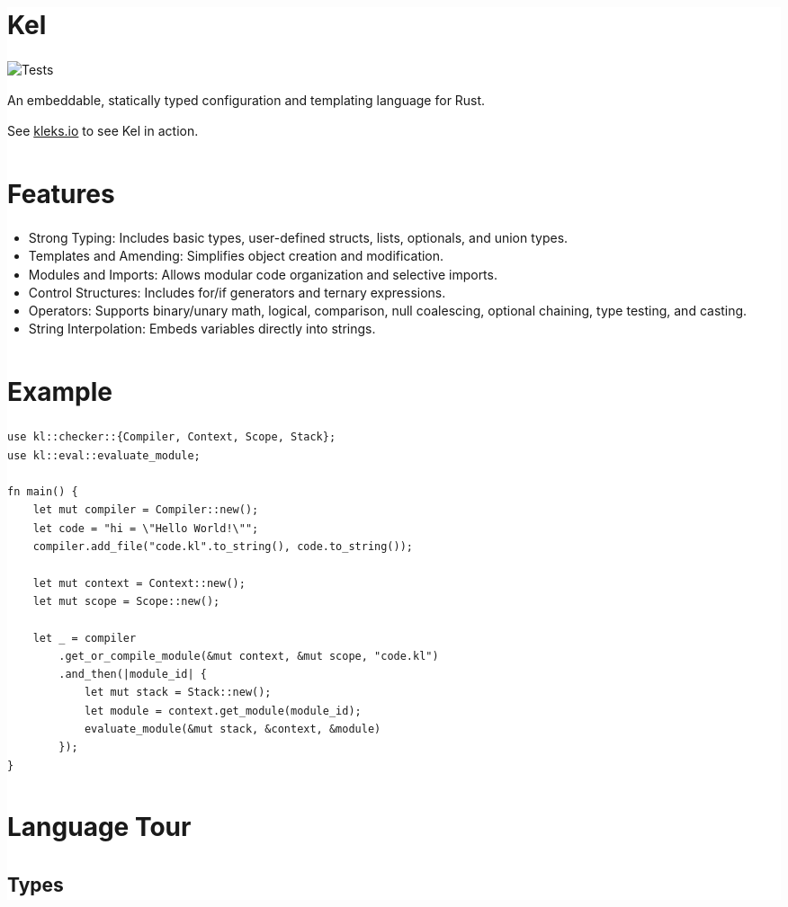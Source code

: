 # Kel

![Tests](https://github.com/sagering/kel/actions/workflows/test.yml/badge.svg)


An embeddable, statically typed configuration and templating language for Rust.

See [kleks.io](https://www.kleks.io) to see Kel in action.

# Features

- Strong Typing: Includes basic types, user-defined structs, lists, optionals, and union types.
- Templates and Amending: Simplifies object creation and modification.
- Modules and Imports: Allows modular code organization and selective imports.
- Control Structures: Includes for/if generators and ternary expressions.
- Operators: Supports binary/unary math, logical, comparison, null coalescing, optional chaining, type testing, and casting.
- String Interpolation: Embeds variables directly into strings.

# Example

```
use kl::checker::{Compiler, Context, Scope, Stack};
use kl::eval::evaluate_module;

fn main() {
    let mut compiler = Compiler::new();
    let code = "hi = \"Hello World!\"";
    compiler.add_file("code.kl".to_string(), code.to_string());

    let mut context = Context::new();
    let mut scope = Scope::new();

    let _ = compiler
        .get_or_compile_module(&mut context, &mut scope, "code.kl")
        .and_then(|module_id| {
            let mut stack = Stack::new();
            let module = context.get_module(module_id);
            evaluate_module(&mut stack, &context, &module)
        });
}

```

# Language Tour

## Types
